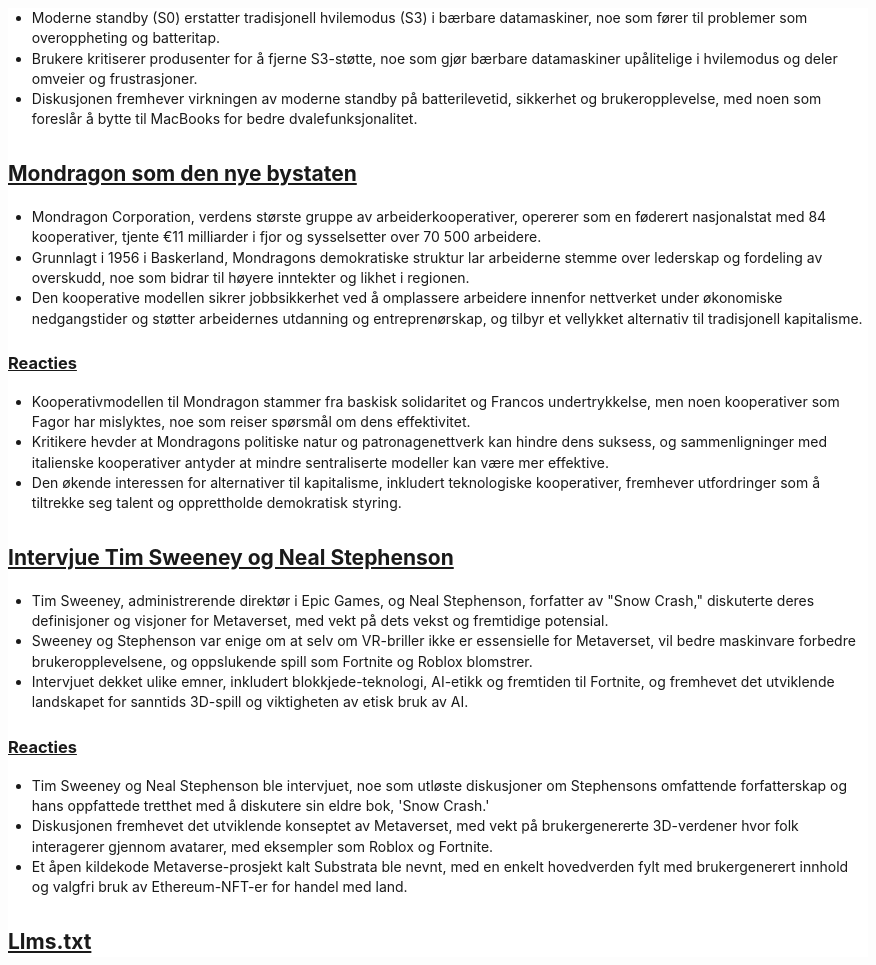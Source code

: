 - Moderne standby (S0) erstatter tradisjonell hvilemodus (S3) i bærbare datamaskiner, noe som fører til problemer som overoppheting og batteritap.
- Brukere kritiserer produsenter for å fjerne S3-støtte, noe som gjør bærbare datamaskiner upålitelige i hvilemodus og deler omveier og frustrasjoner.
- Diskusjonen fremhever virkningen av moderne standby på batterilevetid, sikkerhet og brukeropplevelse, med noen som foreslår å bytte til MacBooks for bedre dvalefunksjonalitet.

## [Mondragon som den nye bystaten](https://www.elysian.press/p/mondragon-as-the-new-city-state)

- Mondragon Corporation, verdens største gruppe av arbeiderkooperativer, opererer som en føderert nasjonalstat med 84 kooperativer, tjente €11 milliarder i fjor og sysselsetter over 70 500 arbeidere.
- Grunnlagt i 1956 i Baskerland, Mondragons demokratiske struktur lar arbeiderne stemme over lederskap og fordeling av overskudd, noe som bidrar til høyere inntekter og likhet i regionen.
- Den kooperative modellen sikrer jobbsikkerhet ved å omplassere arbeidere innenfor nettverket under økonomiske nedgangstider og støtter arbeidernes utdanning og entreprenørskap, og tilbyr et vellykket alternativ til tradisjonell kapitalisme.

### [Reacties](https://news.ycombinator.com/item?id=41438060)

- Kooperativmodellen til Mondragon stammer fra baskisk solidaritet og Francos undertrykkelse, men noen kooperativer som Fagor har mislyktes, noe som reiser spørsmål om dens effektivitet.
- Kritikere hevder at Mondragons politiske natur og patronagenettverk kan hindre dens suksess, og sammenligninger med italienske kooperativer antyder at mindre sentraliserte modeller kan være mer effektive.
- Den økende interessen for alternativer til kapitalisme, inkludert teknologiske kooperativer, fremhever utfordringer som å tiltrekke seg talent og opprettholde demokratisk styring.

## [Intervjue Tim Sweeney og Neal Stephenson](https://www.matthewball.co/all/sweeneystephenson)

- Tim Sweeney, administrerende direktør i Epic Games, og Neal Stephenson, forfatter av "Snow Crash," diskuterte deres definisjoner og visjoner for Metaverset, med vekt på dets vekst og fremtidige potensial.
- Sweeney og Stephenson var enige om at selv om VR-briller ikke er essensielle for Metaverset, vil bedre maskinvare forbedre brukeropplevelsene, og oppslukende spill som Fortnite og Roblox blomstrer.
- Intervjuet dekket ulike emner, inkludert blokkjede-teknologi, AI-etikk og fremtiden til Fortnite, og fremhevet det utviklende landskapet for sanntids 3D-spill og viktigheten av etisk bruk av AI.

### [Reacties](https://news.ycombinator.com/item?id=41441041)

- Tim Sweeney og Neal Stephenson ble intervjuet, noe som utløste diskusjoner om Stephensons omfattende forfatterskap og hans oppfattede tretthet med å diskutere sin eldre bok, 'Snow Crash.'
- Diskusjonen fremhevet det utviklende konseptet av Metaverset, med vekt på brukergenererte 3D-verdener hvor folk interagerer gjennom avatarer, med eksempler som Roblox og Fortnite.
- Et åpen kildekode Metaverse-prosjekt kalt Substrata ble nevnt, med en enkelt hovedverden fylt med brukergenerert innhold og valgfri bruk av Ethereum-NFT-er for handel med land.

## [Llms.txt](https://llmstxt.org/)
